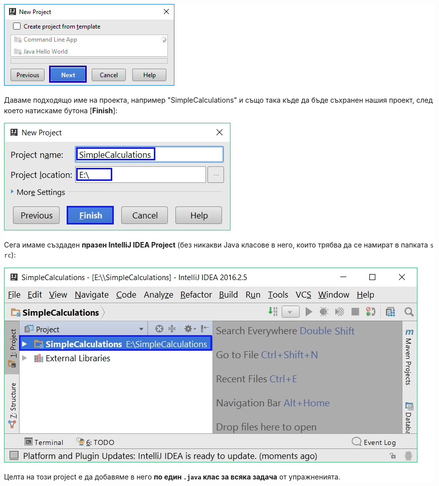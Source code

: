 ![](assets/chapter-2-1-images/06.New-project-03.png)

Даваме подходящо име на проекта, например "SimpleCalculations" и също така къде да бъде съхранен нашия проект, след което натискаме бутона [**Finish**]:

![](assets/chapter-2-1-images/06.New-project-04.png)

Сега имаме създаден **празен IntelliJ IDEA Project** (без никакви Java класове в него, които трябва да се намират в папката `src`):

![](assets/chapter-2-1-images/06.New-project-05.png)

Целта на този project e да добавяме в него **по един `.java` клас за всяка задача** от упражненията.
